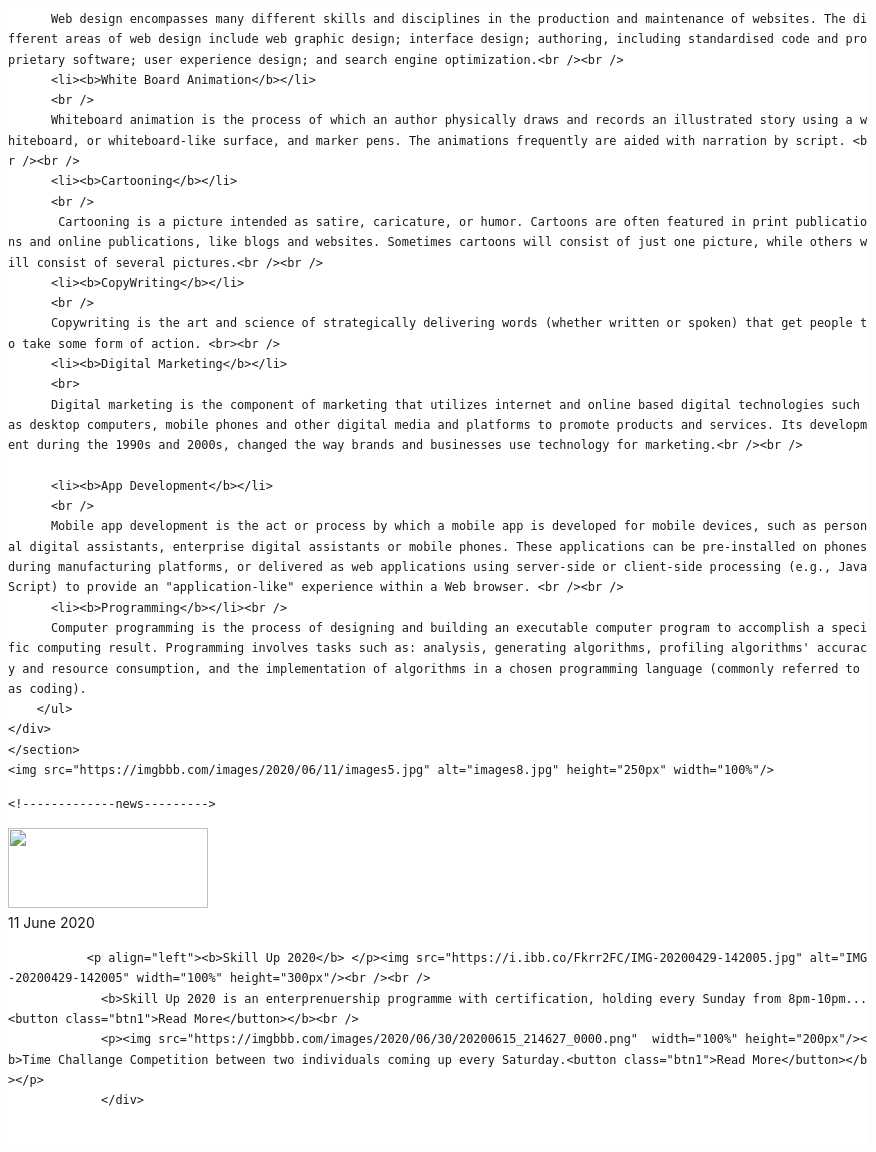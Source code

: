           Web design encompasses many different skills and disciplines in the production and maintenance of websites. The different areas of web design include web graphic design; interface design; authoring, including standardised code and proprietary software; user experience design; and search engine optimization.<br /><br />
          <li><b>White Board Animation</b></li>
          <br />
          Whiteboard animation is the process of which an author physically draws and records an illustrated story using a whiteboard, or whiteboard-like surface, and marker pens. The animations frequently are aided with narration by script. <br /><br />
          <li><b>Cartooning</b></li>
          <br />
           Cartooning is a picture intended as satire, caricature, or humor. Cartoons are often featured in print publications and online publications, like blogs and websites. Sometimes cartoons will consist of just one picture, while others will consist of several pictures.<br /><br />
          <li><b>CopyWriting</b></li>
          <br />
          Copywriting is the art and science of strategically delivering words (whether written or spoken) that get people to take some form of action. <br><br />
          <li><b>Digital Marketing</b></li>
          <br>
          Digital marketing is the component of marketing that utilizes internet and online based digital technologies such as desktop computers, mobile phones and other digital media and platforms to promote products and services. Its development during the 1990s and 2000s, changed the way brands and businesses use technology for marketing.<br /><br />
          
          <li><b>App Development</b></li>
          <br />
          Mobile app development is the act or process by which a mobile app is developed for mobile devices, such as personal digital assistants, enterprise digital assistants or mobile phones. These applications can be pre-installed on phones during manufacturing platforms, or delivered as web applications using server-side or client-side processing (e.g., JavaScript) to provide an "application-like" experience within a Web browser. <br /><br />
          <li><b>Programming</b></li><br />
          Computer programming is the process of designing and building an executable computer program to accomplish a specific computing result. Programming involves tasks such as: analysis, generating algorithms, profiling algorithms' accuracy and resource consumption, and the implementation of algorithms in a chosen programming language (commonly referred to as coding).
        </ul>
    </div>
    </section>
    <img src="https://imgbbb.com/images/2020/06/11/images5.jpg" alt="images8.jpg" height="250px" width="100%"/>
<div id="black"></div>


    <!-------------news--------->
 <section id="news">
     <div class="news">
     <p>
         <img src="https://imgbbb.com/images/2020/06/11/index.jpg" width="200px" height="80px" /><br> 11 June 2020 </p>
     
               <p align="left"><b>Skill Up 2020</b> </p><img src="https://i.ibb.co/Fkrr2FC/IMG-20200429-142005.jpg" alt="IMG-20200429-142005" width="100%" height="300px"/><br /><br />
                 <b>Skill Up 2020 is an enterprenuership programme with certification, holding every Sunday from 8pm-10pm...<button class="btn1">Read More</button></b><br />
                 <p><img src="https://imgbbb.com/images/2020/06/30/20200615_214627_0000.png"  width="100%" height="200px"/><b>Time Challange Competition between two individuals coming up every Saturday.<button class="btn1">Read More</button></b></p>
                 </div>
 </section><br />
 